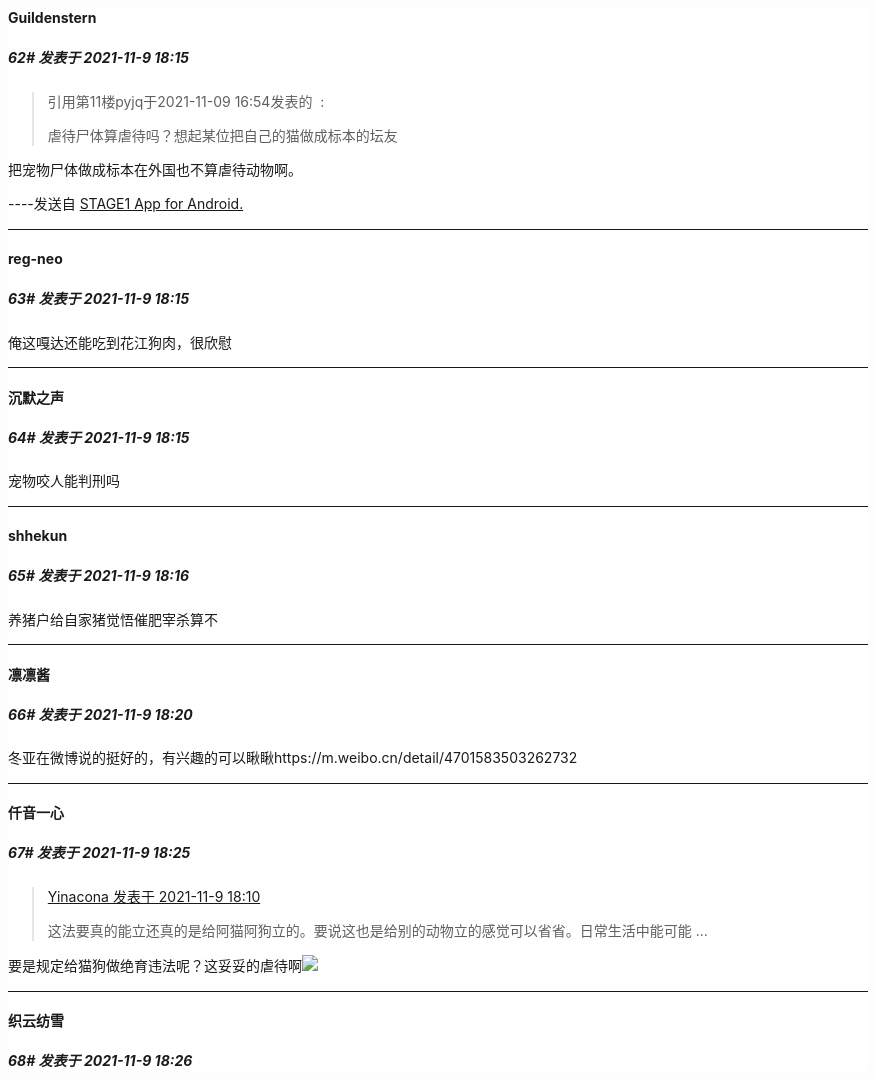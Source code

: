 ####  Guildenstern  
##### 62#       发表于 2021-11-9 18:15

<blockquote>引用第11楼pyjq于2021-11-09 16:54发表的  :

虐待尸体算虐待吗？想起某位把自己的猫做成标本的坛友</blockquote>
把宠物尸体做成标本在外国也不算虐待动物啊。

----发送自 [STAGE1 App for Android.](http://stage1.5j4m.com/?1.37)

*****

####  reg-neo  
##### 63#       发表于 2021-11-9 18:15

俺这嘎达还能吃到花江狗肉，很欣慰

*****

####  沉默之声  
##### 64#       发表于 2021-11-9 18:15

宠物咬人能判刑吗

*****

####  shhekun  
##### 65#       发表于 2021-11-9 18:16

养猪户给自家猪觉悟催肥宰杀算不

*****

####  凛凛酱  
##### 66#       发表于 2021-11-9 18:20

冬亚在微博说的挺好的，有兴趣的可以瞅瞅https://m.weibo.cn/detail/4701583503262732

*****

####  仟音一心  
##### 67#       发表于 2021-11-9 18:25

<blockquote><a href="httphttps://bbs.saraba1st.com/2b/forum.php?mod=redirect&amp;goto=findpost&amp;pid=53479315&amp;ptid=2036583" target="_blank">Yinacona 发表于 2021-11-9 18:10</a>

这法要真的能立还真的是给阿猫阿狗立的。要说这也是给别的动物立的感觉可以省省。日常生活中能可能 ...</blockquote>
要是规定给猫狗做绝育违法呢？这妥妥的虐待啊<img src="https://static.saraba1st.com/image/smiley/face2017/053.png" referrerpolicy="no-referrer">

*****

####  织云纺雪  
##### 68#       发表于 2021-11-9 18:26
